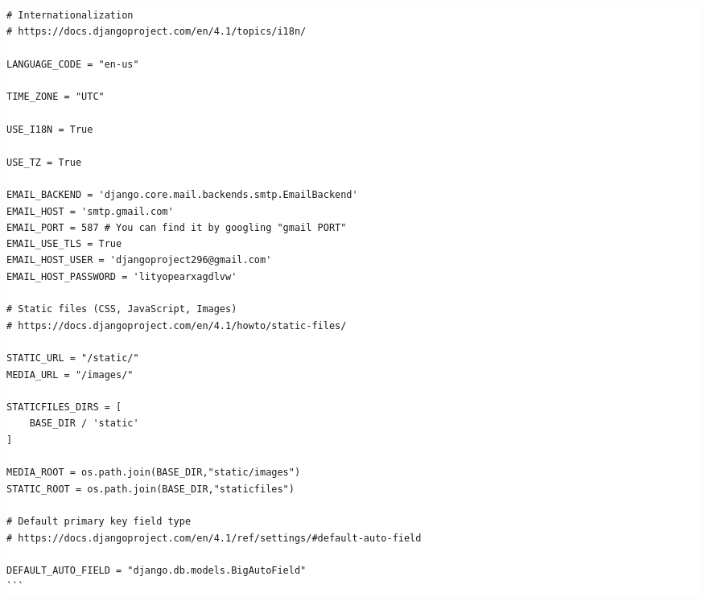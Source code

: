 
    # Internationalization
    # https://docs.djangoproject.com/en/4.1/topics/i18n/

    LANGUAGE_CODE = "en-us"

    TIME_ZONE = "UTC"

    USE_I18N = True

    USE_TZ = True

    EMAIL_BACKEND = 'django.core.mail.backends.smtp.EmailBackend'
    EMAIL_HOST = 'smtp.gmail.com'
    EMAIL_PORT = 587 # You can find it by googling "gmail PORT"
    EMAIL_USE_TLS = True
    EMAIL_HOST_USER = 'djangoproject296@gmail.com'
    EMAIL_HOST_PASSWORD = 'lityopearxagdlvw'

    # Static files (CSS, JavaScript, Images)
    # https://docs.djangoproject.com/en/4.1/howto/static-files/

    STATIC_URL = "/static/"
    MEDIA_URL = "/images/"

    STATICFILES_DIRS = [
        BASE_DIR / 'static'
    ]

    MEDIA_ROOT = os.path.join(BASE_DIR,"static/images")
    STATIC_ROOT = os.path.join(BASE_DIR,"staticfiles")

    # Default primary key field type
    # https://docs.djangoproject.com/en/4.1/ref/settings/#default-auto-field

    DEFAULT_AUTO_FIELD = "django.db.models.BigAutoField"
    ```
